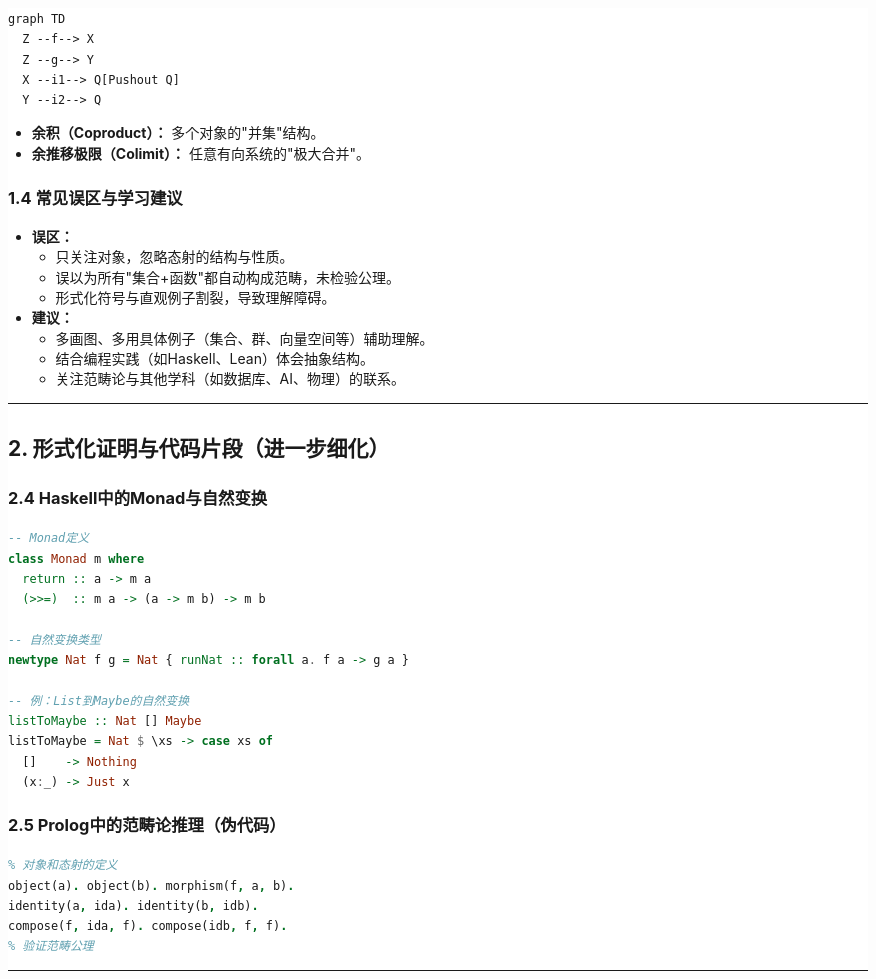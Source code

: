 ```mermaid
graph TD
  Z --f--> X
  Z --g--> Y
  X --i1--> Q[Pushout Q]
  Y --i2--> Q
```

- **余积（Coproduct）：**
  多个对象的"并集"结构。
- **余推移极限（Colimit）：**
  任意有向系统的"极大合并"。

### 1.4 常见误区与学习建议

- **误区：**
  - 只关注对象，忽略态射的结构与性质。
  - 误以为所有"集合+函数"都自动构成范畴，未检验公理。
  - 形式化符号与直观例子割裂，导致理解障碍。
- **建议：**
  - 多画图、多用具体例子（集合、群、向量空间等）辅助理解。
  - 结合编程实践（如Haskell、Lean）体会抽象结构。
  - 关注范畴论与其他学科（如数据库、AI、物理）的联系。

---

## 2. 形式化证明与代码片段（进一步细化）

### 2.4 Haskell中的Monad与自然变换

```haskell
-- Monad定义
class Monad m where
  return :: a -> m a
  (>>=)  :: m a -> (a -> m b) -> m b

-- 自然变换类型
newtype Nat f g = Nat { runNat :: forall a. f a -> g a }

-- 例：List到Maybe的自然变换
listToMaybe :: Nat [] Maybe
listToMaybe = Nat $ \xs -> case xs of
  []    -> Nothing
  (x:_) -> Just x
```

### 2.5 Prolog中的范畴论推理（伪代码）

```prolog
% 对象和态射的定义
object(a). object(b). morphism(f, a, b).
identity(a, ida). identity(b, idb).
compose(f, ida, f). compose(idb, f, f).
% 验证范畴公理
```

---